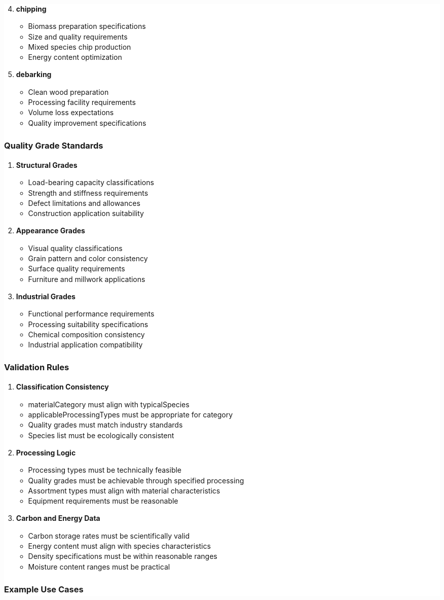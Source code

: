 4. **chipping**
   - Biomass preparation specifications
   - Size and quality requirements
   - Mixed species chip production
   - Energy content optimization

5. **debarking**
   - Clean wood preparation
   - Processing facility requirements
   - Volume loss expectations
   - Quality improvement specifications

### Quality Grade Standards

1. **Structural Grades**
   - Load-bearing capacity classifications
   - Strength and stiffness requirements
   - Defect limitations and allowances
   - Construction application suitability

2. **Appearance Grades**
   - Visual quality classifications
   - Grain pattern and color consistency
   - Surface quality requirements
   - Furniture and millwork applications

3. **Industrial Grades**
   - Functional performance requirements
   - Processing suitability specifications
   - Chemical composition consistency
   - Industrial application compatibility

### Validation Rules

1. **Classification Consistency**
   - materialCategory must align with typicalSpecies
   - applicableProcessingTypes must be appropriate for category
   - Quality grades must match industry standards
   - Species list must be ecologically consistent

2. **Processing Logic**
   - Processing types must be technically feasible
   - Quality grades must be achievable through specified processing
   - Assortment types must align with material characteristics
   - Equipment requirements must be reasonable

3. **Carbon and Energy Data**
   - Carbon storage rates must be scientifically valid
   - Energy content must align with species characteristics
   - Density specifications must be within reasonable ranges
   - Moisture content ranges must be practical

### Example Use Cases
